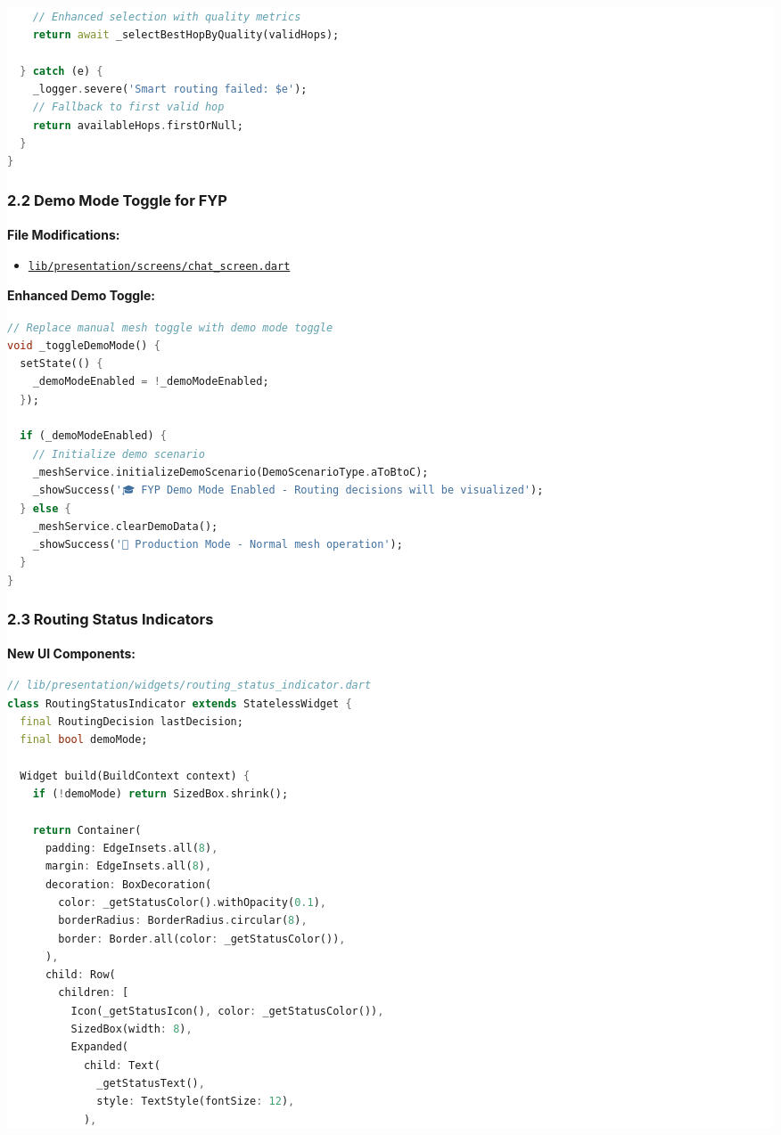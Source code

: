 ```dart
    // Enhanced selection with quality metrics
    return await _selectBestHopByQuality(validHops);
    
  } catch (e) {
    _logger.severe('Smart routing failed: $e');
    // Fallback to first valid hop
    return availableHops.firstOrNull;
  }
}
```

### 2.2 Demo Mode Toggle for FYP

**File Modifications:**
- [`lib/presentation/screens/chat_screen.dart`](lib/presentation/screens/chat_screen.dart:1533)

**Enhanced Demo Toggle:**
```dart
// Replace manual mesh toggle with demo mode toggle
void _toggleDemoMode() {
  setState(() {
    _demoModeEnabled = !_demoModeEnabled;
  });
  
  if (_demoModeEnabled) {
    // Initialize demo scenario
    _meshService.initializeDemoScenario(DemoScenarioType.aToBtoC);
    _showSuccess('🎓 FYP Demo Mode Enabled - Routing decisions will be visualized');
  } else {
    _meshService.clearDemoData();
    _showSuccess('📱 Production Mode - Normal mesh operation');
  }
}
```

### 2.3 Routing Status Indicators

**New UI Components:**
```dart
// lib/presentation/widgets/routing_status_indicator.dart
class RoutingStatusIndicator extends StatelessWidget {
  final RoutingDecision lastDecision;
  final bool demoMode;
  
  Widget build(BuildContext context) {
    if (!demoMode) return SizedBox.shrink();
    
    return Container(
      padding: EdgeInsets.all(8),
      margin: EdgeInsets.all(8),
      decoration: BoxDecoration(
        color: _getStatusColor().withOpacity(0.1),
        borderRadius: BorderRadius.circular(8),
        border: Border.all(color: _getStatusColor()),
      ),
      child: Row(
        children: [
          Icon(_getStatusIcon(), color: _getStatusColor()),
          SizedBox(width: 8),
          Expanded(
            child: Text(
              _getStatusText(),
              style: TextStyle(fontSize: 12),
            ),
```